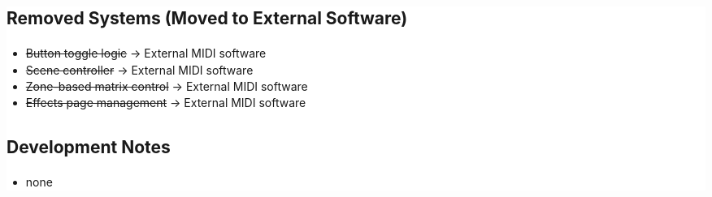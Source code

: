 ## Removed Systems (Moved to External Software)

- ~~Button toggle logic~~ → External MIDI software
- ~~Scene controller~~ → External MIDI software  
- ~~Zone-based matrix control~~ → External MIDI software
- ~~Effects page management~~ → External MIDI software

## Development Notes

- none
